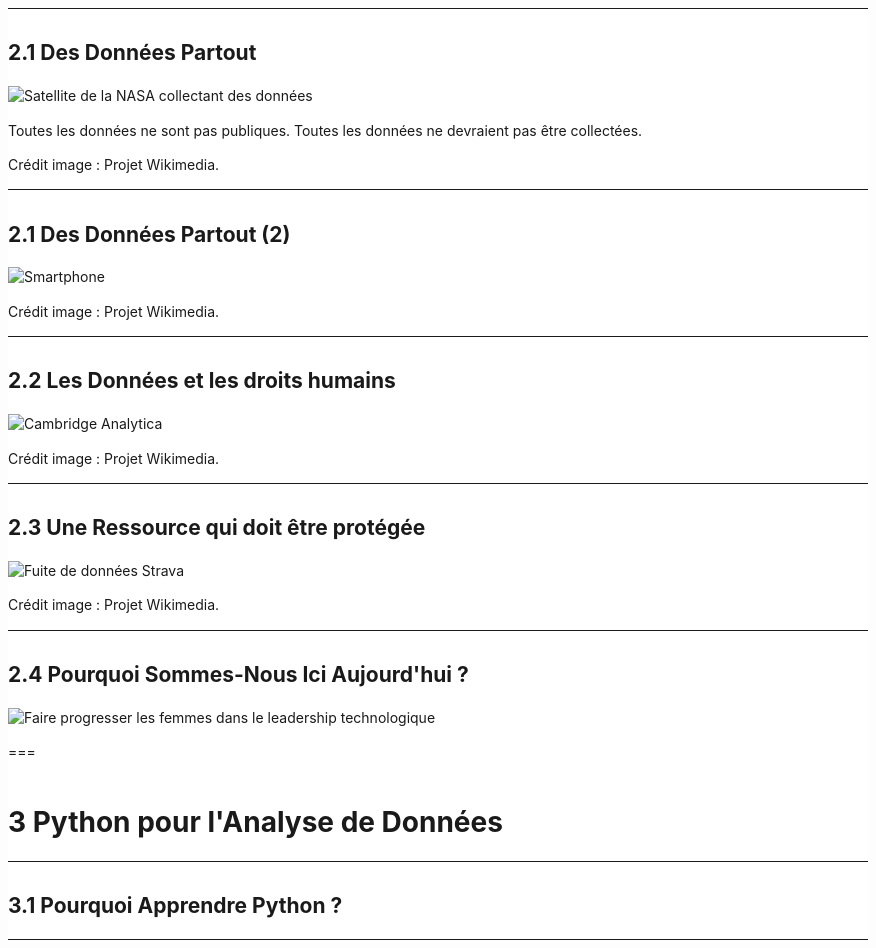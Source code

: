 
---

## 2.1 Des Données Partout

![Satellite de la NASA collectant des données](/images/2_1_GPS_Satellite_NASA_art-iif.jpg)

Toutes les données ne sont pas publiques. Toutes les données ne devraient pas être collectées.

Crédit image : Projet Wikimedia.

---

## 2.1 Des Données Partout (2)

![Smartphone](/images/2_1_Smartphone-mobile-hand.jpg)

Crédit image : Projet Wikimedia.

---

## 2.2 Les Données et les droits humains

![Cambridge Analytica](/images/2_2_Brexit_Trump.jpg)

Crédit image : Projet Wikimedia.

---

## 2.3 Une Ressource qui doit être protégée

![Fuite de données Strava](/images/2_3_strava.png)

Crédit image : Projet Wikimedia.


---

## 2.4 Pourquoi Sommes-Nous Ici Aujourd'hui ?

<img alt="Faire progresser les femmes dans le leadership technologique" src="/images/visual.png" width="80%">

===

# 3 Python pour l'Analyse de Données

---

## 3.1 Pourquoi Apprendre Python ?

---
